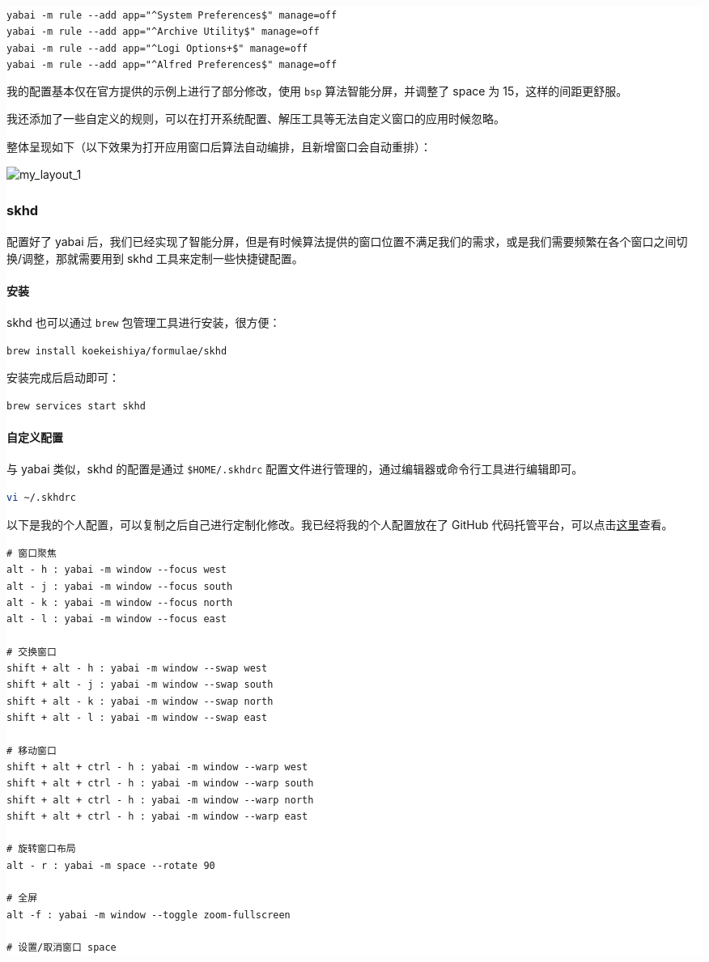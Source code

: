 ```plaintext
yabai -m rule --add app="^System Preferences$" manage=off
yabai -m rule --add app="^Archive Utility$" manage=off
yabai -m rule --add app="^Logi Options+$" manage=off
yabai -m rule --add app="^Alfred Preferences$" manage=off
```

我的配置基本仅在官方提供的示例上进行了部分修改，使用 `bsp` 算法智能分屏，并调整了 space 为 15，这样的间距更舒服。

我还添加了一些自定义的规则，可以在打开系统配置、解压工具等无法自定义窗口的应用时候忽略。

整体呈现如下（以下效果为打开应用窗口后算法自动编排，且新增窗口会自动重排）：

![my_layout_1](https://pseudoyu.oss-cn-hangzhou.aliyuncs.com/images/my_layout_1.png)

### skhd

配置好了 yabai 后，我们已经实现了智能分屏，但是有时候算法提供的窗口位置不满足我们的需求，或是我们需要频繁在各个窗口之间切换/调整，那就需要用到 skhd 工具来定制一些快捷键配置。

#### 安装

skhd 也可以通过 `brew` 包管理工具进行安装，很方便：

```sh
brew install koekeishiya/formulae/skhd
```

安装完成后启动即可：

```sh
brew services start skhd
```

#### 自定义配置

与 yabai 类似，skhd 的配置是通过 `$HOME/.skhdrc` 配置文件进行管理的，通过编辑器或命令行工具进行编辑即可。

```sh
vi ~/.skhdrc
```

以下是我的个人配置，可以复制之后自己进行定制化修改。我已经将我的个人配置放在了 GitHub 代码托管平台，可以点击[这里](https://github.com/pseudoyu/dotfiles/blob/master/skhd/skhdrc)查看。

```plaintext
# 窗口聚焦
alt - h : yabai -m window --focus west
alt - j : yabai -m window --focus south
alt - k : yabai -m window --focus north
alt - l : yabai -m window --focus east

# 交换窗口
shift + alt - h : yabai -m window --swap west
shift + alt - j : yabai -m window --swap south
shift + alt - k : yabai -m window --swap north
shift + alt - l : yabai -m window --swap east

# 移动窗口
shift + alt + ctrl - h : yabai -m window --warp west
shift + alt + ctrl - h : yabai -m window --warp south
shift + alt + ctrl - h : yabai -m window --warp north
shift + alt + ctrl - h : yabai -m window --warp east

# 旋转窗口布局
alt - r : yabai -m space --rotate 90

# 全屏
alt -f : yabai -m window --toggle zoom-fullscreen

# 设置/取消窗口 space
```